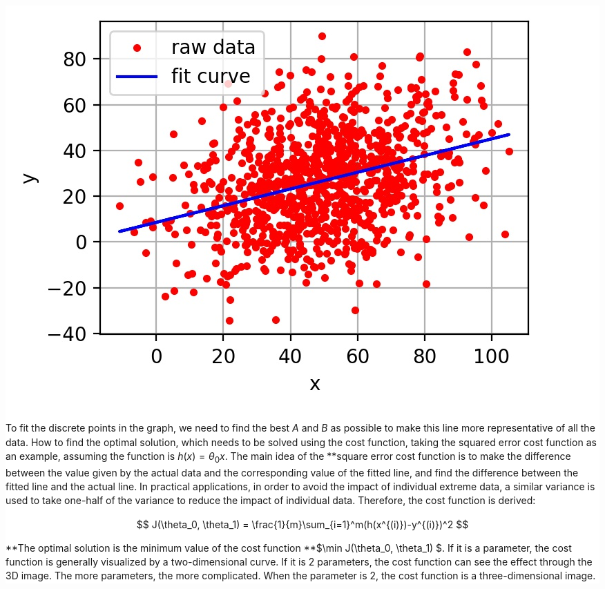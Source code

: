 ![](./img/ch2/2.16/1.jpg)

To fit the discrete points in the graph, we need to find the best $A$ and $B$ as possible to make this line more representative of all the data. How to find the optimal solution, which needs to be solved using the cost function, taking the squared error cost function as an example, assuming the function is $h(x)=\theta_0x$.
The main idea of ​​the **square error cost function is to make the difference between the value given by the actual data and the corresponding value of the fitted line, and find the difference between the fitted line and the actual line. In practical applications, in order to avoid the impact of individual extreme data, a similar variance is used to take one-half of the variance to reduce the impact of individual data. Therefore, the cost function is derived:

$$
J(\theta_0, \theta_1) = \frac{1}{m}\sum_{i=1}^m(h(x^{(i)})-y^{(i)})^2
$$

**The optimal solution is the minimum value of the cost function **$\min J(\theta_0, \theta_1) $. If it is a parameter, the cost function is generally visualized by a two-dimensional curve. If it is 2 parameters, the cost function can see the effect through the 3D image. The more parameters, the more complicated.
When the parameter is 2, the cost function is a three-dimensional image.
